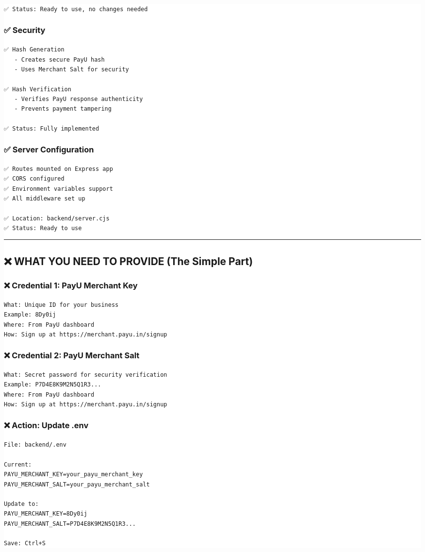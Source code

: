 ```
✅ Status: Ready to use, no changes needed
```

### ✅ Security
```
✅ Hash Generation
   - Creates secure PayU hash
   - Uses Merchant Salt for security
   
✅ Hash Verification
   - Verifies PayU response authenticity
   - Prevents payment tampering
   
✅ Status: Fully implemented
```

### ✅ Server Configuration
```
✅ Routes mounted on Express app
✅ CORS configured
✅ Environment variables support
✅ All middleware set up

✅ Location: backend/server.cjs
✅ Status: Ready to use
```

---

## ❌ WHAT YOU NEED TO PROVIDE (The Simple Part)

### ❌ Credential 1: PayU Merchant Key

```
What: Unique ID for your business
Example: 8Dy0ij
Where: From PayU dashboard
How: Sign up at https://merchant.payu.in/signup
```

### ❌ Credential 2: PayU Merchant Salt

```
What: Secret password for security verification
Example: P7D4E8K9M2N5Q1R3...
Where: From PayU dashboard
How: Sign up at https://merchant.payu.in/signup
```

### ❌ Action: Update .env

```
File: backend/.env

Current:
PAYU_MERCHANT_KEY=your_payu_merchant_key
PAYU_MERCHANT_SALT=your_payu_merchant_salt

Update to:
PAYU_MERCHANT_KEY=8Dy0ij
PAYU_MERCHANT_SALT=P7D4E8K9M2N5Q1R3...

Save: Ctrl+S
```
